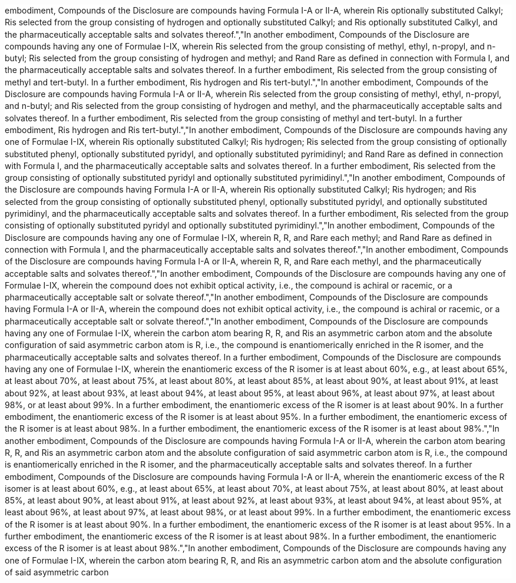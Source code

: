 embodiment, Compounds of the Disclosure are compounds having Formula I-A or II-A, wherein Ris optionally substituted Calkyl; Ris selected from the group consisting of hydrogen and optionally substituted Calkyl; and Ris optionally substituted Calkyl, and the pharmaceutically acceptable salts and solvates thereof.","In another embodiment, Compounds of the Disclosure are compounds having any one of Formulae I-IX, wherein Ris selected from the group consisting of methyl, ethyl, n-propyl, and n-butyl; Ris selected from the group consisting of hydrogen and methyl; and Rand Rare as defined in connection with Formula I, and the pharmaceutically acceptable salts and solvates thereof. In a further embodiment, Ris selected from the group consisting of methyl and tert-butyl. In a further embodiment, Ris hydrogen and Ris tert-butyl.","In another embodiment, Compounds of the Disclosure are compounds having Formula I-A or II-A, wherein Ris selected from the group consisting of methyl, ethyl, n-propyl, and n-butyl; and Ris selected from the group consisting of hydrogen and methyl, and the pharmaceutically acceptable salts and solvates thereof. In a further embodiment, Ris selected from the group consisting of methyl and tert-butyl. In a further embodiment, Ris hydrogen and Ris tert-butyl.","In another embodiment, Compounds of the Disclosure are compounds having any one of Formulae I-IX, wherein Ris optionally substituted Calkyl; Ris hydrogen; Ris selected from the group consisting of optionally substituted phenyl, optionally substituted pyridyl, and optionally substituted pyrimidinyl; and Rand Rare as defined in connection with Formula I, and the pharmaceutically acceptable salts and solvates thereof. In a further embodiment, Ris selected from the group consisting of optionally substituted pyridyl and optionally substituted pyrimidinyl.","In another embodiment, Compounds of the Disclosure are compounds having Formula I-A or II-A, wherein Ris optionally substituted Calkyl; Ris hydrogen; and Ris selected from the group consisting of optionally substituted phenyl, optionally substituted pyridyl, and optionally substituted pyrimidinyl, and the pharmaceutically acceptable salts and solvates thereof. In a further embodiment, Ris selected from the group consisting of optionally substituted pyridyl and optionally substituted pyrimidinyl.","In another embodiment, Compounds of the Disclosure are compounds having any one of Formulae I-IX, wherein R, R, and Rare each methyl; and Rand Rare as defined in connection with Formula I, and the pharmaceutically acceptable salts and solvates thereof.","In another embodiment, Compounds of the Disclosure are compounds having Formula I-A or II-A, wherein R, R, and Rare each methyl, and the pharmaceutically acceptable salts and solvates thereof.","In another embodiment, Compounds of the Disclosure are compounds having any one of Formulae I-IX, wherein the compound does not exhibit optical activity, i.e., the compound is achiral or racemic, or a pharmaceutically acceptable salt or solvate thereof.","In another embodiment, Compounds of the Disclosure are compounds having Formula I-A or II-A, wherein the compound does not exhibit optical activity, i.e., the compound is achiral or racemic, or a pharmaceutically acceptable salt or solvate thereof.","In another embodiment, Compounds of the Disclosure are compounds having any one of Formulae I-IX, wherein the carbon atom bearing R, R, and Ris an asymmetric carbon atom and the absolute configuration of said asymmetric carbon atom is R, i.e., the compound is enantiomerically enriched in the R isomer, and the pharmaceutically acceptable salts and solvates thereof. In a further embodiment, Compounds of the Disclosure are compounds having any one of Formulae I-IX, wherein the enantiomeric excess of the R isomer is at least about 60%, e.g., at least about 65%, at least about 70%, at least about 75%, at least about 80%, at least about 85%, at least about 90%, at least about 91%, at least about 92%, at least about 93%, at least about 94%, at least about 95%, at least about 96%, at least about 97%, at least about 98%, or at least about 99%. In a further embodiment, the enantiomeric excess of the R isomer is at least about 90%. In a further embodiment, the enantiomeric excess of the R isomer is at least about 95%. In a further embodiment, the enantiomeric excess of the R isomer is at least about 98%. In a further embodiment, the enantiomeric excess of the R isomer is at least about 98%.","In another embodiment, Compounds of the Disclosure are compounds having Formula I-A or II-A, wherein the carbon atom bearing R, R, and Ris an asymmetric carbon atom and the absolute configuration of said asymmetric carbon atom is R, i.e., the compound is enantiomerically enriched in the R isomer, and the pharmaceutically acceptable salts and solvates thereof. In a further embodiment, Compounds of the Disclosure are compounds having Formula I-A or II-A, wherein the enantiomeric excess of the R isomer is at least about 60%, e.g., at least about 65%, at least about 70%, at least about 75%, at least about 80%, at least about 85%, at least about 90%, at least about 91%, at least about 92%, at least about 93%, at least about 94%, at least about 95%, at least about 96%, at least about 97%, at least about 98%, or at least about 99%. In a further embodiment, the enantiomeric excess of the R isomer is at least about 90%. In a further embodiment, the enantiomeric excess of the R isomer is at least about 95%. In a further embodiment, the enantiomeric excess of the R isomer is at least about 98%. In a further embodiment, the enantiomeric excess of the R isomer is at least about 98%.","In another embodiment, Compounds of the Disclosure are compounds having any one of Formulae I-IX, wherein the carbon atom bearing R, R, and Ris an asymmetric carbon atom and the absolute configuration of said asymmetric carbon